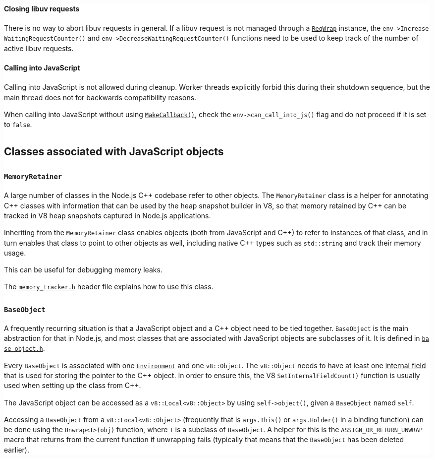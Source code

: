 #### Closing libuv requests

There is no way to abort libuv requests in general. If a libuv request is not
managed through a [`ReqWrap`][] instance, the
`env->IncreaseWaitingRequestCounter()` and
`env->DecreaseWaitingRequestCounter()` functions need to be used to keep track
of the number of active libuv requests.

#### Calling into JavaScript

Calling into JavaScript is not allowed during cleanup. Worker threads explicitly
forbid this during their shutdown sequence, but the main thread does not for
backwards compatibility reasons.

When calling into JavaScript without using [`MakeCallback()`][], check the
`env->can_call_into_js()` flag and do not proceed if it is set to `false`.

## Classes associated with JavaScript objects

### `MemoryRetainer`

A large number of classes in the Node.js C++ codebase refer to other objects.
The `MemoryRetainer` class is a helper for annotating C++ classes with
information that can be used by the heap snapshot builder in V8, so that
memory retained by C++ can be tracked in V8 heap snapshots captured in
Node.js applications.

Inheriting from the `MemoryRetainer` class enables objects (both from JavaScript
and C++) to refer to instances of that class, and in turn enables that class
to point to other objects as well, including native C++ types
such as `std::string` and track their memory usage.

This can be useful for debugging memory leaks.

The [`memory_tracker.h`][] header file explains how to use this class.

<a id="baseobject"></a>
### `BaseObject`

A frequently recurring situation is that a JavaScript object and a C++ object
need to be tied together. `BaseObject` is the main abstraction for that in
Node.js, and most classes that are associated with JavaScript objects are
subclasses of it. It is defined in [`base_object.h`][].

Every `BaseObject` is associated with one [`Environment`][] and one
`v8::Object`. The `v8::Object` needs to have at least one [internal field][]
that is used for storing the pointer to the C++ object. In order to ensure this,
the V8 `SetInternalFieldCount()` function is usually used when setting up the
class from C++.

The JavaScript object can be accessed as a `v8::Local<v8::Object>` by using
`self->object()`, given a `BaseObject` named `self`.

Accessing a `BaseObject` from a `v8::Local<v8::Object>` (frequently that is
`args.This()` or `args.Holder()` in a [binding function][]) can be done using
the `Unwrap<T>(obj)` function, where `T` is a subclass of `BaseObject`.
A helper for this is the `ASSIGN_OR_RETURN_UNWRAP` macro that returns from the
current function if unwrapping fails (typically that means that the `BaseObject`
has been deleted earlier).


[C++ coding style]: ../doc/guides/cpp-style-guide.md
[Callback scopes]: #callback-scopes
[JavaScript value handles]: #js-handles
[N-API]: https://nodejs.org/api/n-api.html
[`BaseObject`]: #baseobject
[`Context`]: #context
[`Environment`]: #environment
[`Global`]: #global-handles
[`HandleWrap`]: #handlewrap
[`IsolateData`]: #isolate-data
[`Isolate`]: #isolate
[`Local`]: #local-handles
[`MakeCallback()`]: #makecallback
[`MessagePort`]: https://nodejs.org/api/worker_threads.html#worker_threads_class_messageport
[`ReqWrap`]: #reqwrap
[`async_hooks` module]: https://nodejs.org/api/async_hooks.html
[`async_wrap.h`]: async_wrap.h
[`base_object.h`]: base_object.h
[`handle_wrap.h`]: handle_wrap.h
[`memory_tracker.h`]: memory_tracker.h
[`req_wrap.h`]: req_wrap.h
[`util.h`]: util.h
[`v8.h` in Code Search]: https://cs.chromium.org/chromium/src/v8/include/v8.h
[`v8.h` in Node.js master]: https://github.com/nodejs/node/blob/master/deps/v8/include/v8.h
[`v8.h` in V8 master]: https://github.com/v8/v8/blob/master/include/v8.h
[`vm` module]: https://nodejs.org/api/vm.html
[binding function]: #binding-functions
[cleanup hooks]: #cleanup-hooks
[event loop]: #event-loop
[exception handling]: #exception-handling
[internal field]: #internal-fields
[introduction for V8 embedders]: https://v8.dev/docs/embed
[libuv handles]: #libuv-handles-and-requests
[libuv requests]: #libuv-handles-and-requests
[libuv]: https://libuv.org/
[reference documentation for the libuv API]: http://docs.libuv.org/en/v1.x/